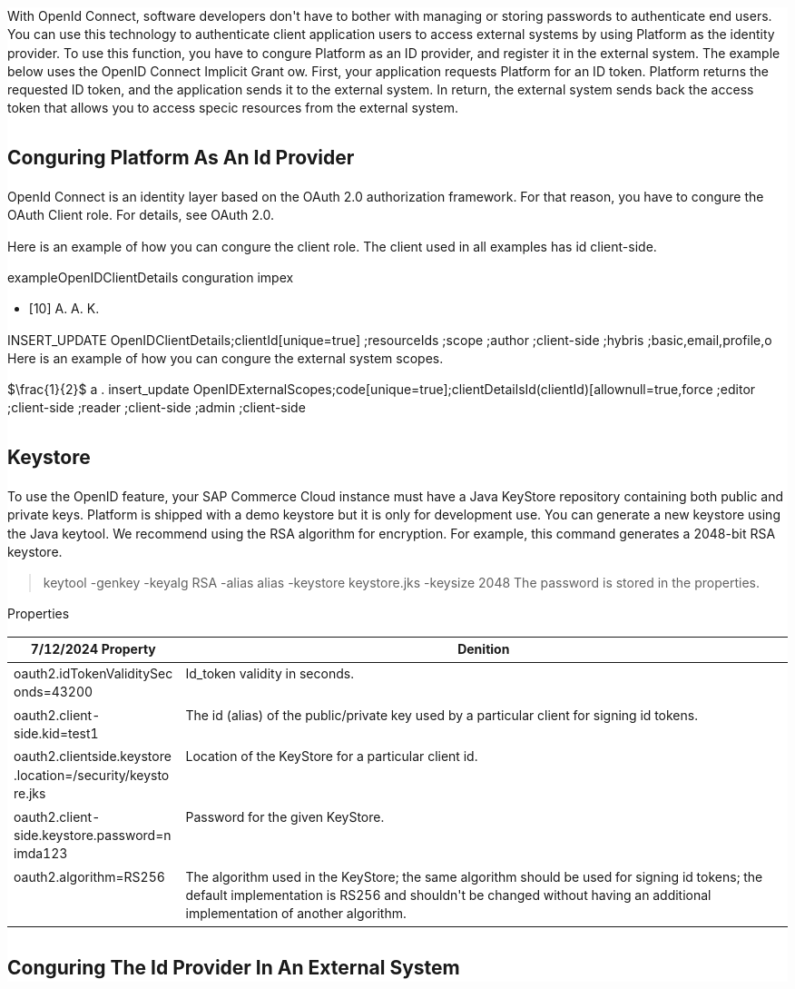 With OpenId Connect, software developers don't have to bother with managing or storing passwords to authenticate end users. You can use this technology to authenticate client application users to access external systems by using Platform as the identity provider. To use this function, you have to congure Platform as an ID provider, and register it in the external system. The example below uses the OpenID Connect Implicit Grant ow. First, your application requests Platform for an ID token. Platform returns the requested ID token, and the application sends it to the external system. In return, the external system sends back the access token that allows you to access specic resources from the external system.

## Conguring Platform As An Id Provider

OpenId Connect is an identity layer based on the OAuth 2.0 authorization framework. For that reason, you have to congure the OAuth Client role. For details, see OAuth 2.0.

Here is an example of how you can congure the client role. The client used in all examples has id client-side.

exampleOpenIDClientDetails conguration impex

* [10] A. A. K.  

INSERT_UPDATE OpenIDClientDetails;clientId[unique=true] ;resourceIds ;scope ;author ;client-side ;hybris ;basic,email,profile,o Here is an example of how you can congure the external system scopes.

$\frac{1}{2}$  a  . 
insert_update OpenIDExternalScopes;code[unique=true];clientDetailsId(clientId)[allownull=true,force
 ;editor ;client-side 
 ;reader ;client-side 
 ;admin ;client-side 

## Keystore

To use the OpenID feature, your SAP Commerce Cloud instance must have a Java KeyStore repository containing both public and private keys. Platform is shipped with a demo keystore but it is only for development use. You can generate a new keystore using the Java keytool. We recommend using the RSA algorithm for encryption. For example, this command generates a 2048-bit RSA keystore.

> keytool -genkey -keyalg RSA -alias alias -keystore keystore.jks -keysize 2048 The password is stored in the properties.

Properties

| 7/12/2024 Property                            | Denition                                                                                                                                                                                                                    |
|-----------------------------------------------|-----------------------------------------------------------------------------------------------------------------------------------------------------------------------------------------------------------------------------|
| oauth2.idTokenValiditySeconds=43200           | Id_token validity in seconds.                                                                                                                                                                                               |
| oauth2.client-side.kid=test1                  | The id (alias) of the public/private key used by a particular client for signing id tokens.                                                                                                                                 |
| oauth2.clientside.keystore.location=/security/keystore.jks                                               | Location of the KeyStore for a particular client id.                                                                                                                                                                        |
| oauth2.client-side.keystore.password=nimda123 | Password for the given KeyStore.                                                                                                                                                                                            |
| oauth2.algorithm=RS256                        | The algorithm used in the KeyStore; the same algorithm should be used for signing id tokens; the default implementation is RS256 and shouldn't be changed without having an additional implementation of another algorithm. |

## Conguring The Id Provider In An External System
